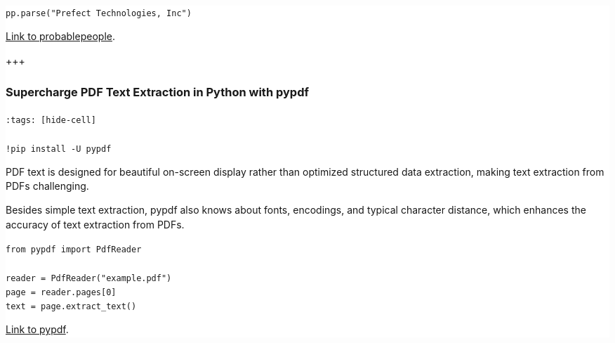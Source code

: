 ```{code-cell} ipython3
pp.parse("Prefect Technologies, Inc")
```

[Link to probablepeople](https://github.com/datamade/probablepeople).

+++

### Supercharge PDF Text Extraction in Python with pypdf

```{code-cell} ipython3
:tags: [hide-cell]

!pip install -U pypdf
```

PDF text is designed for beautiful on-screen display rather than optimized structured data extraction, making text extraction from PDFs challenging. 

Besides simple text extraction, pypdf also knows about fonts, encodings, and typical character distance, which enhances the accuracy of text extraction from PDFs.

```{code-cell} ipython3
from pypdf import PdfReader

reader = PdfReader("example.pdf")
page = reader.pages[0]
text = page.extract_text()
```

[Link to pypdf](https://github.com/py-pdf/pypdf).
